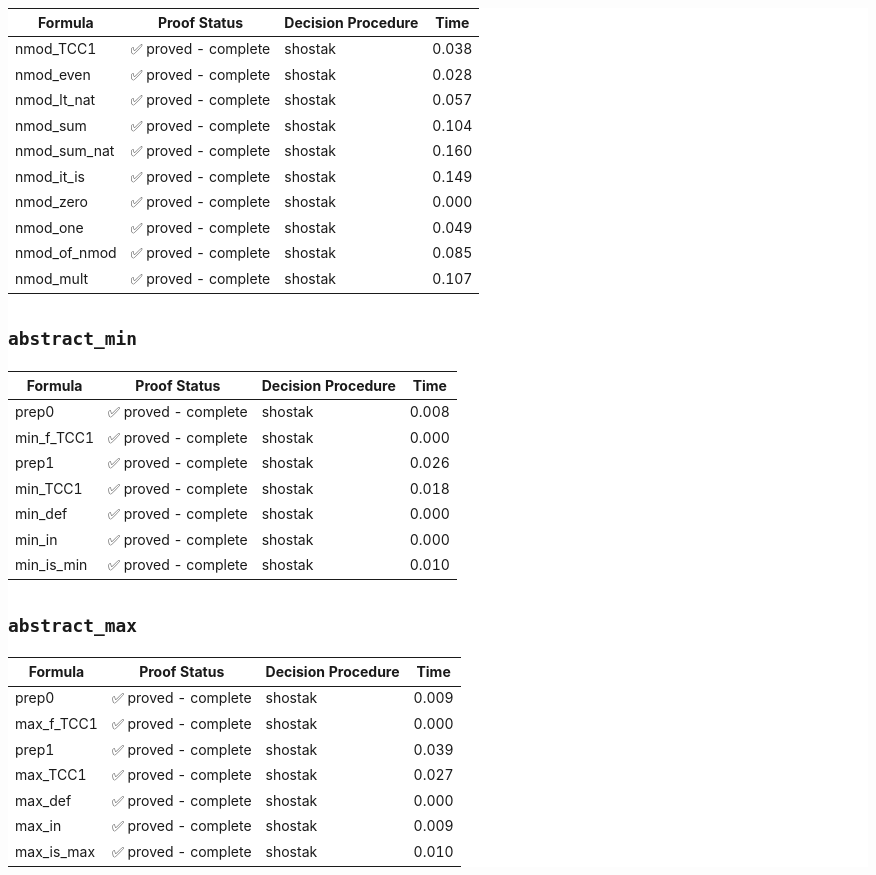 | Formula | Proof Status | Decision Procedure | Time |
| ---     | ---          | ---                | ---  |
|nmod_TCC1|✅ proved - complete|shostak|0.038|
|nmod_even|✅ proved - complete|shostak|0.028|
|nmod_lt_nat|✅ proved - complete|shostak|0.057|
|nmod_sum|✅ proved - complete|shostak|0.104|
|nmod_sum_nat|✅ proved - complete|shostak|0.160|
|nmod_it_is|✅ proved - complete|shostak|0.149|
|nmod_zero|✅ proved - complete|shostak|0.000|
|nmod_one|✅ proved - complete|shostak|0.049|
|nmod_of_nmod|✅ proved - complete|shostak|0.085|
|nmod_mult|✅ proved - complete|shostak|0.107|

## `abstract_min`

| Formula | Proof Status | Decision Procedure | Time |
| ---     | ---          | ---                | ---  |
|prep0|✅ proved - complete|shostak|0.008|
|min_f_TCC1|✅ proved - complete|shostak|0.000|
|prep1|✅ proved - complete|shostak|0.026|
|min_TCC1|✅ proved - complete|shostak|0.018|
|min_def|✅ proved - complete|shostak|0.000|
|min_in|✅ proved - complete|shostak|0.000|
|min_is_min|✅ proved - complete|shostak|0.010|

## `abstract_max`

| Formula | Proof Status | Decision Procedure | Time |
| ---     | ---          | ---                | ---  |
|prep0|✅ proved - complete|shostak|0.009|
|max_f_TCC1|✅ proved - complete|shostak|0.000|
|prep1|✅ proved - complete|shostak|0.039|
|max_TCC1|✅ proved - complete|shostak|0.027|
|max_def|✅ proved - complete|shostak|0.000|
|max_in|✅ proved - complete|shostak|0.009|
|max_is_max|✅ proved - complete|shostak|0.010|
